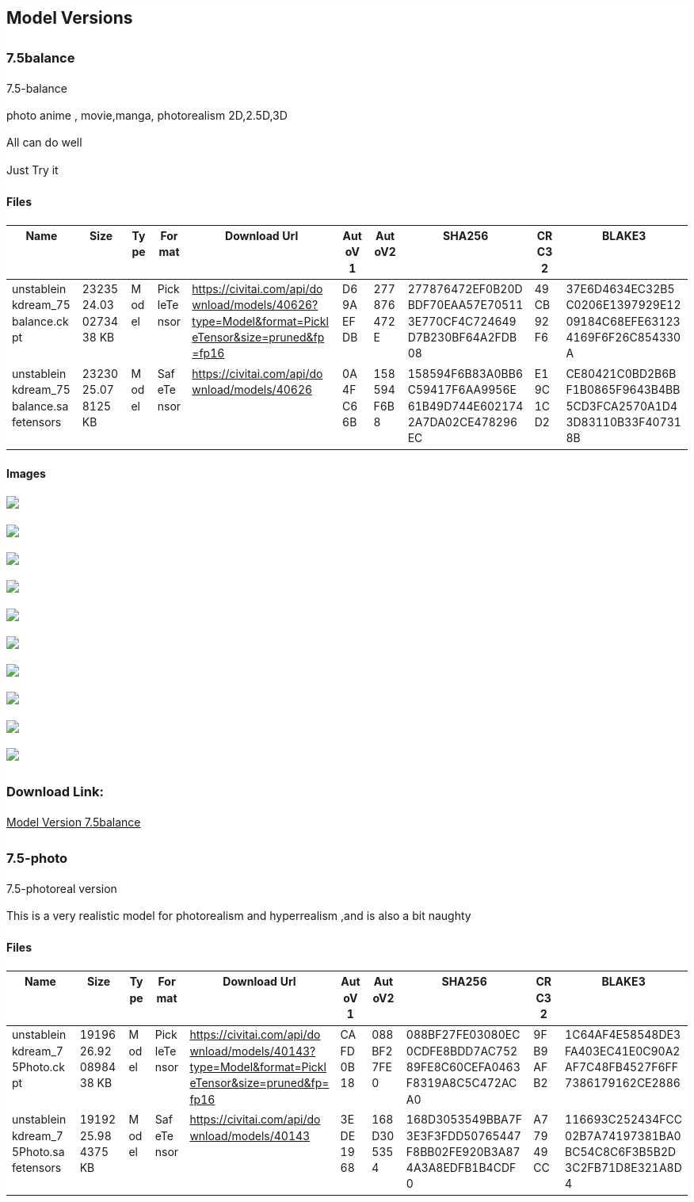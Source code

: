 ## Model Versions

### 7.5balance

<p>7.5-balance</p><p>photo anime , movie,manga, photorealism 2D,2.5D,3D</p><p>All can do well</p><p>Just Try it</p>

#### Files

| Name | Size | Type | Format | Download Url | AutoV1 | AutoV2 | SHA256 | CRC32 | BLAKE3 |
| --- | --- | --- | --- | --- | --- | --- | --- | --- | --- |
| unstableinkdream_75balance.ckpt | 2323524.030273438 KB | Model | PickleTensor | https://civitai.com/api/download/models/40626?type=Model&format=PickleTensor&size=pruned&fp=fp16 | D69AEFDB | 277876472E | 277876472EF0B20DBDF70EAA57E705113E770CF4C724649D7B230BF64A2FDB08 | 49CB92F6 | 37E6D4634EC32B5C0206E1397929E1209184C68EFE631234169F6F26C854330A |
| unstableinkdream_75balance.safetensors | 2323025.078125 KB | Model | SafeTensor | https://civitai.com/api/download/models/40626 | 0A4FC66B | 158594F6B8 | 158594F6B83A0BB6C59417F6AA9956E61B49D744E6021742A7DA02CE478296EC | E19C1CD2 | CE80421C0BD2B6BF1B0865F9643B4BB5CD3FCA2570A1D43D83110B33F407318B |

#### Images

<p><img src="https://image.civitai.com/xG1nkqKTMzGDvpLrqFT7WA/ee0cd878-ee06-4d1e-9b01-918eeb628d00/width=450/449992.jpeg" /></p>

<p><img src="https://image.civitai.com/xG1nkqKTMzGDvpLrqFT7WA/d6efb9ca-e08a-430b-798f-ae5b48c6c500/width=450/449790.jpeg" /></p>

<p><img src="https://image.civitai.com/xG1nkqKTMzGDvpLrqFT7WA/126ef8b0-d5da-4172-cf04-7c86a5604900/width=450/449791.jpeg" /></p>

<p><img src="https://image.civitai.com/xG1nkqKTMzGDvpLrqFT7WA/4d4601c5-f1a7-4123-f8aa-c8b82c468d00/width=450/449815.jpeg" /></p>

<p><img src="https://image.civitai.com/xG1nkqKTMzGDvpLrqFT7WA/fb7d79e4-ac93-4acf-deb4-ba1b9463a800/width=450/449819.jpeg" /></p>

<p><img src="https://image.civitai.com/xG1nkqKTMzGDvpLrqFT7WA/0c91a300-22ee-465f-8d15-f8c21224b400/width=450/449827.jpeg" /></p>

<p><img src="https://image.civitai.com/xG1nkqKTMzGDvpLrqFT7WA/f457f7ad-b6ea-4972-6016-a66b46b34c00/width=450/449840.jpeg" /></p>

<p><img src="https://image.civitai.com/xG1nkqKTMzGDvpLrqFT7WA/f3a1d52f-f213-4cef-5777-78d0ad71ed00/width=450/449845.jpeg" /></p>

<p><img src="https://image.civitai.com/xG1nkqKTMzGDvpLrqFT7WA/89294ee6-a5bb-441d-1909-da8e6dcd5f00/width=450/449869.jpeg" /></p>

<p><img src="https://image.civitai.com/xG1nkqKTMzGDvpLrqFT7WA/d5e248a8-c77b-4e9e-407f-d296a3c87600/width=450/449895.jpeg" /></p>

### Download Link:

[Model Version 7.5balance](https://civitai.com/api/download/models/40626)

### 7.5-photo

<p>7.5-photoreal version</p><p>This is a very realistic model for photorealism and hyperrealism ,and is also a bit naughty</p>

#### Files

| Name | Size | Type | Format | Download Url | AutoV1 | AutoV2 | SHA256 | CRC32 | BLAKE3 |
| --- | --- | --- | --- | --- | --- | --- | --- | --- | --- |
| unstableinkdream_75Photo.ckpt | 1919626.920898438 KB | Model | PickleTensor | https://civitai.com/api/download/models/40143?type=Model&format=PickleTensor&size=pruned&fp=fp16 | CAFD0B18 | 088BF27FE0 | 088BF27FE03080EC0CDFE8BDD7AC75289FE8C60CEFA0463F8319A8C5C472ACA0 | 9FB9AFB2 | 1C64AF4E58548DE3FA403EC41E0C90A2AF7C48FB4527F6FF7386179162CE2886 |
| unstableinkdream_75Photo.safetensors | 1919225.984375 KB | Model | SafeTensor | https://civitai.com/api/download/models/40143 | 3EDE1968 | 168D305354 | 168D3053549BBA7F3E3F3FDD50765447F8BB02FE920B3A874A3A8EDFB1B4CDF0 | A77949CC | 116693C252434FCC02B7A74197381BA0BC54C8C6F3B5B2D3C2FB71D8E321A8D4 |
